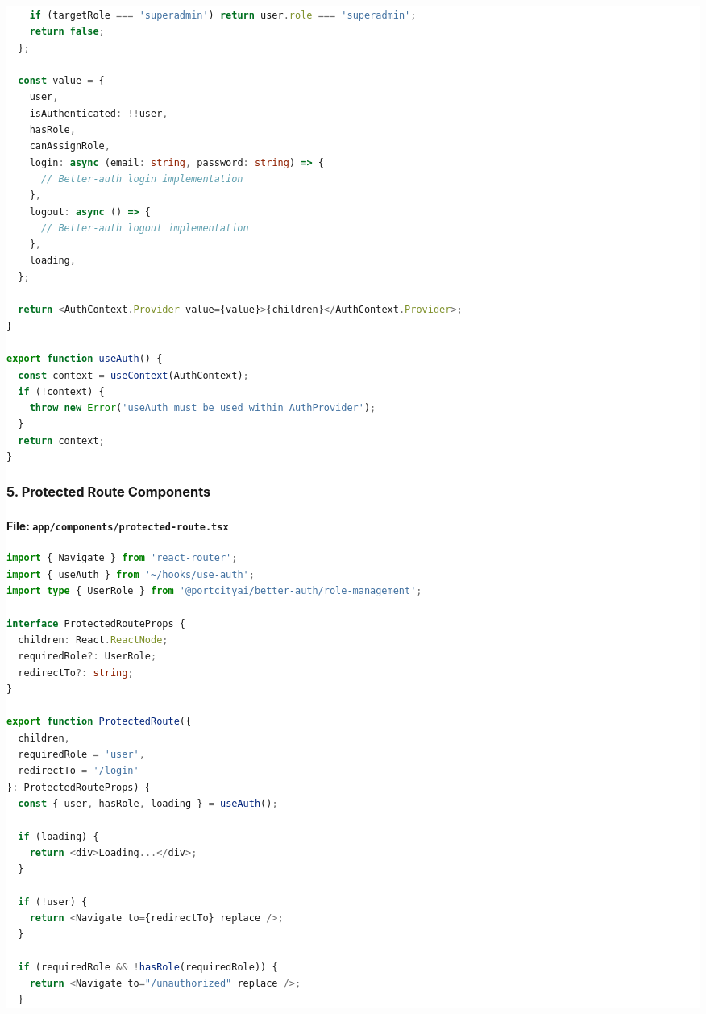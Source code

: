 ```typescript
    if (targetRole === 'superadmin') return user.role === 'superadmin';
    return false;
  };

  const value = {
    user,
    isAuthenticated: !!user,
    hasRole,
    canAssignRole,
    login: async (email: string, password: string) => {
      // Better-auth login implementation
    },
    logout: async () => {
      // Better-auth logout implementation
    },
    loading,
  };

  return <AuthContext.Provider value={value}>{children}</AuthContext.Provider>;
}

export function useAuth() {
  const context = useContext(AuthContext);
  if (!context) {
    throw new Error('useAuth must be used within AuthProvider');
  }
  return context;
}
```

### 5. Protected Route Components

#### File: `app/components/protected-route.tsx`

```typescript
import { Navigate } from 'react-router';
import { useAuth } from '~/hooks/use-auth';
import type { UserRole } from '@portcityai/better-auth/role-management';

interface ProtectedRouteProps {
  children: React.ReactNode;
  requiredRole?: UserRole;
  redirectTo?: string;
}

export function ProtectedRoute({ 
  children, 
  requiredRole = 'user',
  redirectTo = '/login' 
}: ProtectedRouteProps) {
  const { user, hasRole, loading } = useAuth();

  if (loading) {
    return <div>Loading...</div>;
  }

  if (!user) {
    return <Navigate to={redirectTo} replace />;
  }

  if (requiredRole && !hasRole(requiredRole)) {
    return <Navigate to="/unauthorized" replace />;
  }
```